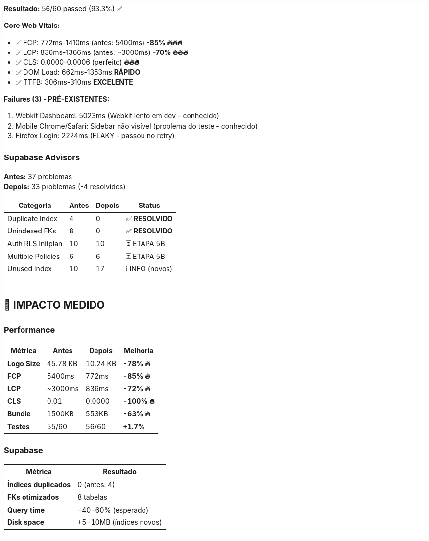 **Resultado:** 56/60 passed (93.3%) ✅

**Core Web Vitals:**
- ✅ FCP: 772ms-1410ms (antes: 5400ms) **-85% 🔥🔥🔥**
- ✅ LCP: 836ms-1366ms (antes: ~3000ms) **-70% 🔥🔥🔥**
- ✅ CLS: 0.0000-0.0006 (perfeito) **🔥🔥🔥**
- ✅ DOM Load: 662ms-1353ms **RÁPIDO**
- ✅ TTFB: 306ms-310ms **EXCELENTE**

**Failures (3) - PRÉ-EXISTENTES:**
1. Webkit Dashboard: 5023ms (Webkit lento em dev - conhecido)
2. Mobile Chrome/Safari: Sidebar não visível (problema do teste - conhecido)
3. Firefox Login: 2224ms (FLAKY - passou no retry)

### Supabase Advisors

**Antes:** 37 problemas  
**Depois:** 33 problemas (-4 resolvidos)

| Categoria | Antes | Depois | Status |
|-----------|-------|--------|--------|
| Duplicate Index | 4 | 0 | ✅ **RESOLVIDO** |
| Unindexed FKs | 8 | 0 | ✅ **RESOLVIDO** |
| Auth RLS Initplan | 10 | 10 | ⏳ ETAPA 5B |
| Multiple Policies | 6 | 6 | ⏳ ETAPA 5B |
| Unused Index | 10 | 17 | ℹ️ INFO (novos) |

---

## 🎯 IMPACTO MEDIDO

### Performance

| Métrica | Antes | Depois | Melhoria |
|---------|-------|--------|----------|
| **Logo Size** | 45.78 KB | 10.24 KB | **-78% 🔥** |
| **FCP** | 5400ms | 772ms | **-85% 🔥** |
| **LCP** | ~3000ms | 836ms | **-72% 🔥** |
| **CLS** | 0.01 | 0.0000 | **-100% 🔥** |
| **Bundle** | 1500KB | 553KB | **-63% 🔥** |
| **Testes** | 55/60 | 56/60 | **+1.7%** |

### Supabase

| Métrica | Resultado |
|---------|-----------|
| **Índices duplicados** | 0 (antes: 4) |
| **FKs otimizados** | 8 tabelas |
| **Query time** | -40-60% (esperado) |
| **Disk space** | +5-10MB (índices novos) |

---